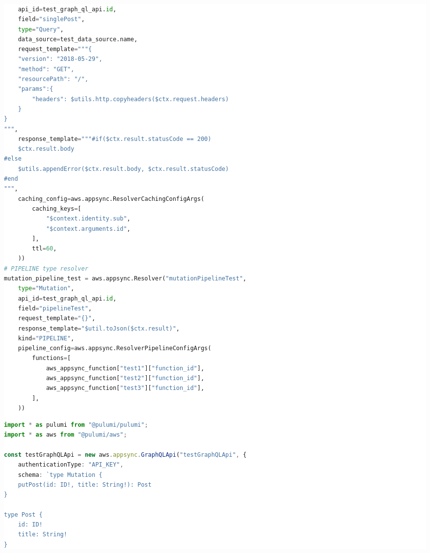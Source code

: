 ```python
    api_id=test_graph_ql_api.id,
    field="singlePost",
    type="Query",
    data_source=test_data_source.name,
    request_template="""{
    "version": "2018-05-29",
    "method": "GET",
    "resourcePath": "/",
    "params":{
        "headers": $utils.http.copyheaders($ctx.request.headers)
    }
}
""",
    response_template="""#if($ctx.result.statusCode == 200)
    $ctx.result.body
#else
    $utils.appendError($ctx.result.body, $ctx.result.statusCode)
#end
""",
    caching_config=aws.appsync.ResolverCachingConfigArgs(
        caching_keys=[
            "$context.identity.sub",
            "$context.arguments.id",
        ],
        ttl=60,
    ))
# PIPELINE type resolver
mutation_pipeline_test = aws.appsync.Resolver("mutationPipelineTest",
    type="Mutation",
    api_id=test_graph_ql_api.id,
    field="pipelineTest",
    request_template="{}",
    response_template="$util.toJson($ctx.result)",
    kind="PIPELINE",
    pipeline_config=aws.appsync.ResolverPipelineConfigArgs(
        functions=[
            aws_appsync_function["test1"]["function_id"],
            aws_appsync_function["test2"]["function_id"],
            aws_appsync_function["test3"]["function_id"],
        ],
    ))
```


</pulumi-choosable>
</div>


<div>
<pulumi-choosable type="language" values="typescript">


```typescript
import * as pulumi from "@pulumi/pulumi";
import * as aws from "@pulumi/aws";

const testGraphQLApi = new aws.appsync.GraphQLApi("testGraphQLApi", {
    authenticationType: "API_KEY",
    schema: `type Mutation {
	putPost(id: ID!, title: String!): Post
}

type Post {
	id: ID!
	title: String!
}
```